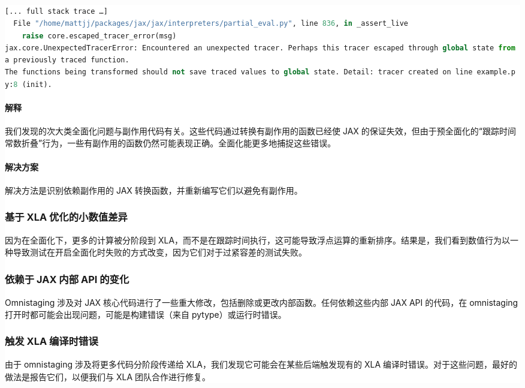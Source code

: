 ```py
[... full stack trace …]
  File "/home/mattjj/packages/jax/jax/interpreters/partial_eval.py", line 836, in _assert_live
    raise core.escaped_tracer_error(msg)
jax.core.UnexpectedTracerError: Encountered an unexpected tracer. Perhaps this tracer escaped through global state from a previously traced function.
The functions being transformed should not save traced values to global state. Detail: tracer created on line example.py:8 (init). 
```

#### 解释

我们发现的次大类全面化问题与副作用代码有关。这些代码通过转换有副作用的函数已经使 JAX 的保证失效，但由于预全面化的“跟踪时间常数折叠”行为，一些有副作用的函数仍然可能表现正确。全面化能更多地捕捉这些错误。

#### 解决方案

解决方法是识别依赖副作用的 JAX 转换函数，并重新编写它们以避免有副作用。

### 基于 XLA 优化的小数值差异

因为在全面化下，更多的计算被分阶段到 XLA，而不是在跟踪时间执行，这可能导致浮点运算的重新排序。结果是，我们看到数值行为以一种导致测试在开启全面化时失败的方式改变，因为它们对于过紧容差的测试失败。

### 依赖于 JAX 内部 API 的变化

Omnistaging 涉及对 JAX 核心代码进行了一些重大修改，包括删除或更改内部函数。任何依赖这些内部 JAX API 的代码，在 omnistaging 打开时都可能会出现问题，可能是构建错误（来自 pytype）或运行时错误。

### 触发 XLA 编译时错误

由于 omnistaging 涉及将更多代码分阶段传递给 XLA，我们发现它可能会在某些后端触发现有的 XLA 编译时错误。对于这些问题，最好的做法是报告它们，以便我们与 XLA 团队合作进行修复。
